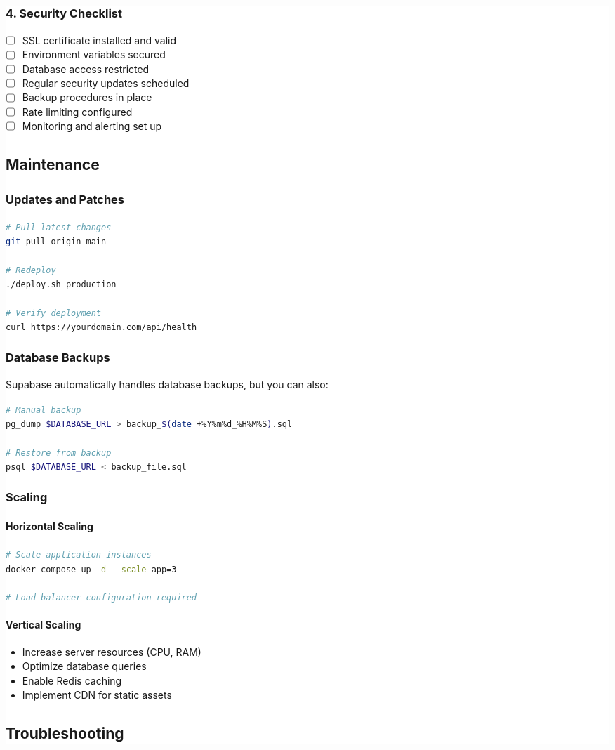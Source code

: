 ### 4. Security Checklist
- [ ] SSL certificate installed and valid
- [ ] Environment variables secured
- [ ] Database access restricted
- [ ] Regular security updates scheduled
- [ ] Backup procedures in place
- [ ] Rate limiting configured
- [ ] Monitoring and alerting set up

## Maintenance

### Updates and Patches
```bash
# Pull latest changes
git pull origin main

# Redeploy
./deploy.sh production

# Verify deployment
curl https://yourdomain.com/api/health
```

### Database Backups
Supabase automatically handles database backups, but you can also:
```bash
# Manual backup
pg_dump $DATABASE_URL > backup_$(date +%Y%m%d_%H%M%S).sql

# Restore from backup
psql $DATABASE_URL < backup_file.sql
```

### Scaling

#### Horizontal Scaling
```bash
# Scale application instances
docker-compose up -d --scale app=3

# Load balancer configuration required
```

#### Vertical Scaling
- Increase server resources (CPU, RAM)
- Optimize database queries
- Enable Redis caching
- Implement CDN for static assets

## Troubleshooting
